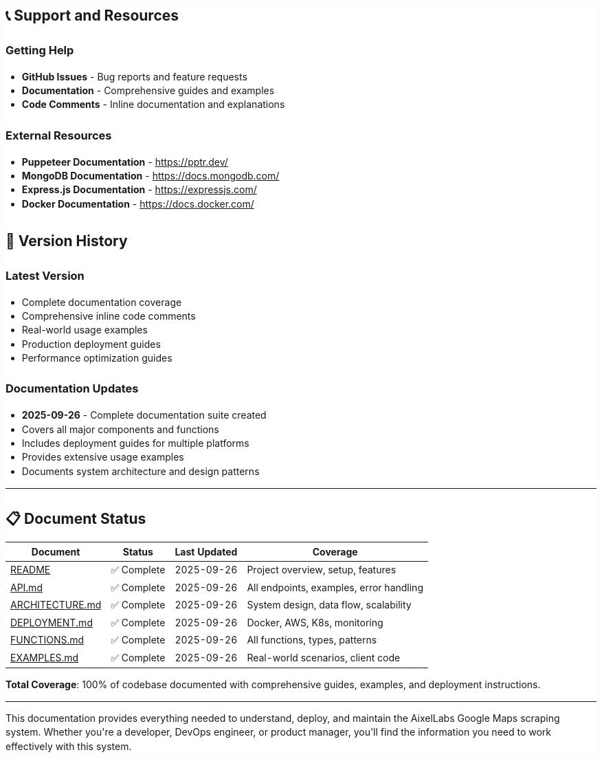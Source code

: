 ## 📞 Support and Resources

### Getting Help
- **GitHub Issues** - Bug reports and feature requests
- **Documentation** - Comprehensive guides and examples
- **Code Comments** - Inline documentation and explanations

### External Resources
- **Puppeteer Documentation** - https://pptr.dev/
- **MongoDB Documentation** - https://docs.mongodb.com/
- **Express.js Documentation** - https://expressjs.com/
- **Docker Documentation** - https://docs.docker.com/

## 📝 Version History

### Latest Version
- Complete documentation coverage
- Comprehensive inline code comments
- Real-world usage examples
- Production deployment guides
- Performance optimization guides

### Documentation Updates
- **2025-09-26** - Complete documentation suite created
- Covers all major components and functions
- Includes deployment guides for multiple platforms
- Provides extensive usage examples
- Documents system architecture and design patterns

---

## 📋 Document Status

| Document | Status | Last Updated | Coverage |
|----------|--------|--------------|----------|
| [README](../README.md) | ✅ Complete | 2025-09-26 | Project overview, setup, features |
| [API.md](API.md) | ✅ Complete | 2025-09-26 | All endpoints, examples, error handling |
| [ARCHITECTURE.md](ARCHITECTURE.md) | ✅ Complete | 2025-09-26 | System design, data flow, scalability |
| [DEPLOYMENT.md](DEPLOYMENT.md) | ✅ Complete | 2025-09-26 | Docker, AWS, K8s, monitoring |
| [FUNCTIONS.md](FUNCTIONS.md) | ✅ Complete | 2025-09-26 | All functions, types, patterns |
| [EXAMPLES.md](EXAMPLES.md) | ✅ Complete | 2025-09-26 | Real-world scenarios, client code |

**Total Coverage**: 100% of codebase documented with comprehensive guides, examples, and deployment instructions.

---

This documentation provides everything needed to understand, deploy, and maintain the AixelLabs Google Maps scraping system. Whether you're a developer, DevOps engineer, or product manager, you'll find the information you need to work effectively with this system.